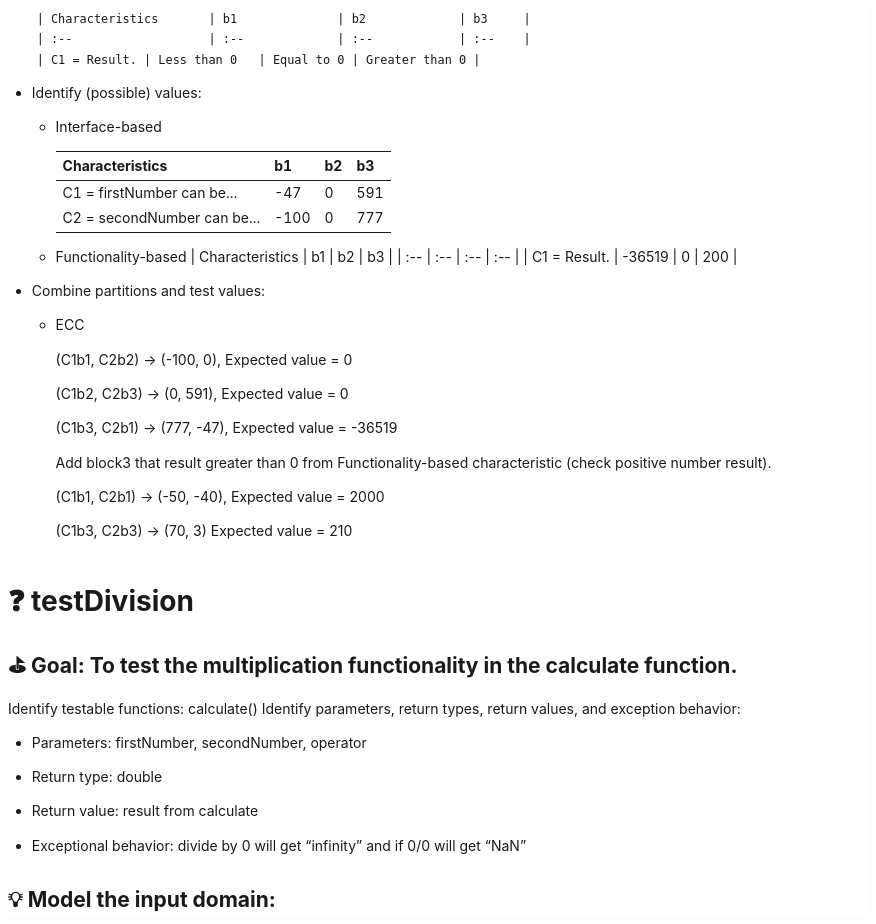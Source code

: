         | Characteristics       | b1              | b2             | b3     |
        | :--                   | :--             | :--            | :--    |
        | C1 = Result. | Less than 0   | Equal to 0 | Greater than 0 |


-	Identify (possible) values: 
    -	Interface-based

    
        | Characteristics       | b1              | b2             | b3     |
        | :--                   | :--             | :--            | :--    |
        | C1 = firstNumber can be... | -47   | 0 | 591 |
        | C2 = secondNumber can be... | -100  | 0 | 777 |


    - Functionality-based
        | Characteristics       | b1              | b2             | b3     |
        | :--                   | :--             | :--            | :--    |
        | C1 = Result.          | -36519            | 0              | 200  |



-	Combine partitions and test values:
    -	ECC
      
        (C1b1, C2b2) -> (-100, 0), Expected value = 0
    
        (C1b2, C2b3) -> (0, 591), Expected value = 0
     	
        (C1b3, C2b1) -> (777, -47), Expected value = -36519
    
    
        Add block3 that result greater than 0 from Functionality-based characteristic (check positive number result).
     	
     	
        (C1b1, C2b1) -> (-50, -40), Expected value = 2000
     	
        (C1b3, C2b3) -> (70, 3) Expected value = 210
     	

# ❓ testDivision

## ⛳ Goal: To test the multiplication functionality in the calculate function.
Identify testable functions: calculate()
Identify parameters, return types, return values, and exception behavior:

  -	Parameters: firstNumber, secondNumber, operator
  
  -	Return type: double
  
  -	Return value: result from calculate
  
  -	Exceptional behavior: divide by 0 will get “infinity” and if 0/0 will get “NaN”

## 💡 Model the input domain:
